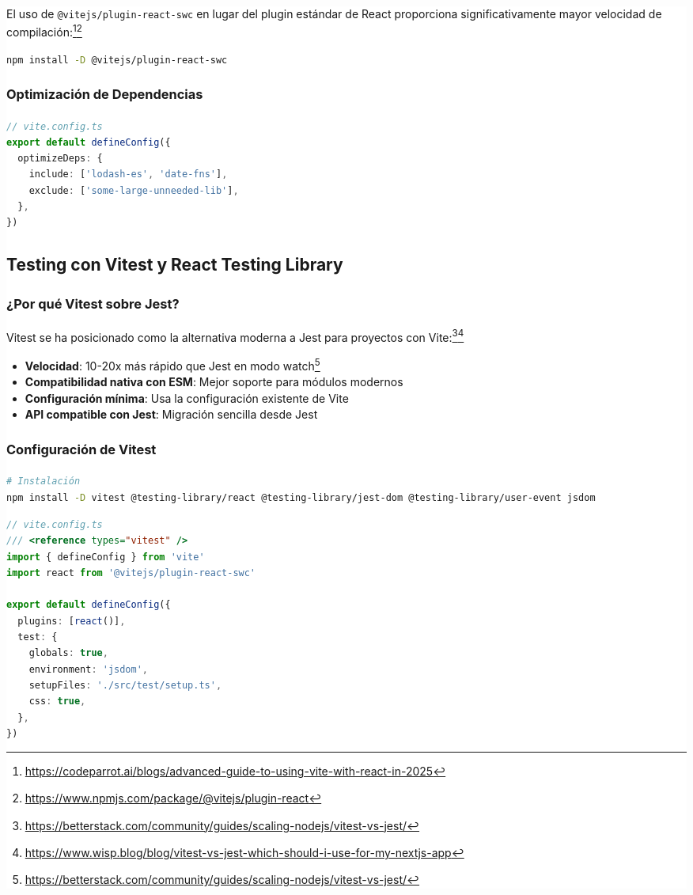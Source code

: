 El uso de `@vitejs/plugin-react-swc` en lugar del plugin estándar de React proporciona significativamente mayor velocidad de compilación:[^2][^4]

```bash
npm install -D @vitejs/plugin-react-swc
```


### Optimización de Dependencias

```typescript
// vite.config.ts
export default defineConfig({
  optimizeDeps: {
    include: ['lodash-es', 'date-fns'],
    exclude: ['some-large-unneeded-lib'],
  },
})
```


## Testing con Vitest y React Testing Library

### ¿Por qué Vitest sobre Jest?

Vitest se ha posicionado como la alternativa moderna a Jest para proyectos con Vite:[^5][^6]

- **Velocidad**: 10-20x más rápido que Jest en modo watch[^5]
- **Compatibilidad nativa con ESM**: Mejor soporte para módulos modernos
- **Configuración mínima**: Usa la configuración existente de Vite
- **API compatible con Jest**: Migración sencilla desde Jest


### Configuración de Vitest

```bash
# Instalación
npm install -D vitest @testing-library/react @testing-library/jest-dom @testing-library/user-event jsdom
```

```typescript
// vite.config.ts
/// <reference types="vitest" />
import { defineConfig } from 'vite'
import react from '@vitejs/plugin-react-swc'

export default defineConfig({
  plugins: [react()],
  test: {
    globals: true,
    environment: 'jsdom',
    setupFiles: './src/test/setup.ts',
    css: true,
  },
})
```


[^1]: https://dev.to/pramod_boda/recommended-folder-structure-for-react-2025-48mc
[^2]: https://codeparrot.ai/blogs/advanced-guide-to-using-vite-with-react-in-2025
[^3]: https://blog.stackademic.com/crafting-the-perfect-react-project-a-comprehensive-guide-to-directory-structure-and-essential-9bb0e32ba7aa
[^4]: https://www.npmjs.com/package/@vitejs/plugin-react
[^5]: https://betterstack.com/community/guides/scaling-nodejs/vitest-vs-jest/
[^6]: https://www.wisp.blog/blog/vitest-vs-jest-which-should-i-use-for-my-nextjs-app
[^7]: https://www.geeksforgeeks.org/reactjs/how-to-secure-a-vite-powered-react-app/
[^8]: https://corgea.com/Learn/react-security-best-practices-2025
[^9]: https://dev.to/padmajothi_athimoolam_23d/handling-environment-variables-in-vite-480b
[^10]: https://v2.vitejs.dev/guide/env-and-mode
[^11]: https://dev.to/oskarinmix/my-top-react-libraries-for-2025-3fbd
[^12]: https://www.supernova.io/blog/top-10-pre-built-react-frontend-ui-libraries-for-2025
[^13]: https://productdock.com/de/best-react-libraries-for-fast-development-2025-guide/
[^14]: https://www.browserstack.com/guide/react-javascript-frameworks
[^15]: https://themeselection.com/best-authentication-libraries-for-react/
[^16]: https://dev.to/brslv/introduction-to-testing-react-components-with-vite-vitest-and-react-testing-library-8cb
[^17]: https://dev.to/theprinceofprogramming/understanding-the-vite-project-structure-28jp
[^18]: https://akoskm.com/how-to-test-react-apps-with-vitest-and-vite/
[^19]: https://www.youtube.com/watch?v=qe3mrBmeno8
[^20]: https://www.robinwieruch.de/react-folder-structure/
[^21]: https://www.youtube.com/watch?v=CxSL0knFxAs\&vl=es
[^22]: https://www.telerik.com/blogs/react-design-patterns-best-practices
[^23]: https://www.thatsoftwaredude.com/content/14110/creating-a-good-folder-structure-for-your-vite-app
[^24]: https://www.reddit.com/r/reactjs/comments/1hkf4vf/vite_react_ts_vitest_react_testing_library/
[^25]: https://www.creolestudios.com/reactjs-architecture-pattern/
[^26]: https://www.reddit.com/r/reactjs/comments/153vjsf/react_folder_structure_best_practice_s/
[^27]: https://www.paradigmadigital.com/dev/testing-react-vitest/
[^28]: https://vite.dev/guide/
[^29]: https://www.linkedin.com/pulse/file-structure-react-vite-kalyanasundar-arunachalam
[^30]: https://vitest.dev
[^31]: https://devchallenges.io/learn/4-frontend-libraries/setting-up-react
[^32]: https://www.youtube.com/watch?v=Ysv_3OQYOMg
[^33]: https://dev.to/satwik_nakhate_b990d49af3/cybersecurity-review-guide-for-react-vite-applications-23ag
[^34]: https://www.nodejs-security.com/blog/do-not-use-secrets-in-environment-variables-and-here-is-how-to-do-it-better
[^35]: https://www.linkedin.com/pulse/enhancing-frontend-security-7-best-practices-adopt-react-lashkari-z0n5f
[^36]: https://vueschool.io/articles/vuejs-tutorials/how-to-use-environment-variables-in-vite-js/
[^37]: https://www.youtube.com/watch?v=3QaFEu-KkR8
[^38]: https://strapi.io/blog/top-react-libraries
[^39]: https://dev.to/ebereplenty/how-to-use-environment-variables-in-a-reactjs-app-with-vite-3lh0
[^40]: https://www.robinwieruch.de/react-libraries/
[^41]: https://vite.dev/guide/env-and-mode
[^42]: https://snyk.io/blog/best-practices-react-typescript-security/
[^43]: https://www.reddit.com/r/reactjs/comments/1isajf9/rundown_of_react_libraries_for_2025/
[^44]: https://stackoverflow.com/questions/66389043/how-can-i-use-vite-env-variables-in-vite-config-js
[^45]: https://github.com/CodelyTV/typescript-react_best_practices-vite_template
[^46]: https://www.glorywebs.com/blog/react-security-practices
[^47]: https://cyberkunal.com/vite-plugins-for-react/
[^48]: https://dev.to/deepeshk1204/best-practices-of-reactjs-with-typescript-24p4
[^49]: https://dev.to/joodi/10-must-try-react-libraries-for-2025-1ob
[^50]: https://www.sitepoint.com/react-with-typescript-best-practices/
[^51]: https://vite.dev/plugins/
[^52]: https://blogs.perficient.com/2025/03/05/using-typescript-with-react-best-practices/
[^53]: https://vite.dev/guide/using-plugins
[^54]: https://www.geeksforgeeks.org/typescript/typescript-with-react-benefits-and-best-practices/
[^55]: https://es.vite.dev/plugins/
[^56]: https://react.dev/learn/typescript
[^57]: https://react.dev/learn/build-a-react-app-from-scratch
[^58]: https://www.reddit.com/r/reactjs/comments/xz3euk/what_are_the_best_practices_for_a_react/
[^59]: https://github.com/vitejs/vite-plugin-react
[^60]: https://www.geeksforgeeks.org/javascript/how-to-set-up-vite-with-eslint-and-prettier/
[^61]: https://dev.to/brilworks/react-components-explained-a-2025-guide-for-developers-4dhe
[^62]: https://www.reddit.com/r/reactjs/comments/1g4bbys/how_do_you_guys_add_prettier_to_vite_reactjs/
[^63]: https://refine.dev/blog/react-design-patterns/
[^64]: https://blog.stackademic.com/adding-eslint-and-prettier-to-a-vitejs-react-project-84a0752c0fc5
[^65]: https://javascript.plainenglish.io/react-testing-essentials-a-practical-guide-to-jest-and-vitest-with-rtl-fd2221dc7b76
[^66]: https://dev.to/topeogunleye/building-a-modern-react-app-with-vite-eslint-and-prettier-in-vscode-13fj
[^67]: https://www.speakeasy.com/blog/vitest-vs-jest
[^68]: https://javascript.plainenglish.io/setting-up-a-react-typescript-project-with-vite-eslint-prettier-and-husky-ef7c9dada761
[^69]: https://saucelabs.com/resources/blog/vitest-vs-jest-comparison
[^70]: https://www.mindbowser.com/modern-react-design-patterns/
[^71]: https://dev.to/khalid7487/configure-eslint-prettier-and-show-eslint-warning-into-running-console-vite-react-typescript-project-pk5
[^72]: https://www.reddit.com/r/reactjs/comments/1doof43/confused_with_react_testing_library_jest_and/
[^73]: https://javascript.plainenglish.io/master-react-in-2025-7-advanced-patterns-you-cant-afford-to-miss-b4d111e64393
[^74]: https://adictosaltrabajo.com/2024/06/12/setup-inicial-react-vite-typescript-herramientas/
[^75]: https://www.capicua.com/blog/jest-vs-vitest
